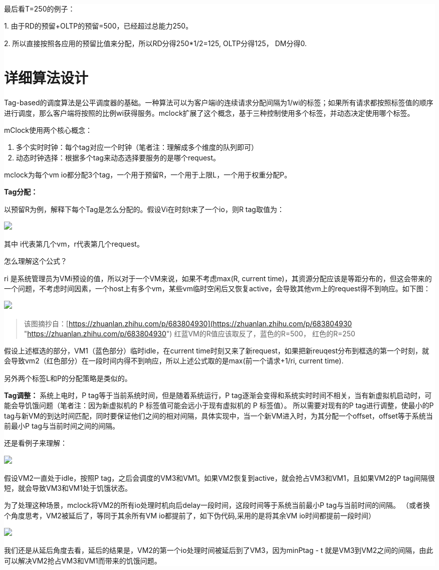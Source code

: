 最后看T=250的例子：

1\. 由于RD的预留+OLTP的预留=500，已经超过总能力250。

2\. 所以直接按照各应用的预留比值来分配，所以RD分得250\*1/2=125, OLTP分得125， DM分得0.

# 详细算法设计

Tag-based的调度算法是公平调度器的基础。一种算法可以为客户端i的连续请求分配间隔为1/wi的标签；如果所有请求都按照标签值的顺序进行调度，那么客户端将按照的比例wi获得服务。mclock扩展了这个概念，基于三种控制使用多个标签，并动态决定使用哪个标签。

mClock使用两个核心概念：

1. 多个实时时钟：每个tag对应一个时钟（笔者注：理解成多个维度的队列即可）
2. 动态时钟选择：根据多个tag来动态选择要服务的是哪个request。

mclock为每个vm io都分配3个tag，一个用于预留R，一个用于上限L，一个用于权重分配P。

**Tag分配：**

以预留R为例，解释下每个Tag是怎么分配的。假设Vi在时刻t来了一个io，则R tag取值为：

![](https://ravenxrz-blog.oss-cn-chengdu.aliyuncs.com/img/oss_imgimage_e1q7hzxt_J.png)

其中 i代表第几个vm，r代表第几个request。

怎么理解这个公式？

ri 是系统管理员为VMi预设的值，所以对于一个VM来说，如果不考虑max(R, current time)，其资源分配应该是等距分布的，但这会带来的一个问题，不考虑时间因素，一个host上有多个vm，某些vm临时空闲后又恢复active，会导致其他vm上的request得不到响应。如下图：

![](https://ravenxrz-blog.oss-cn-chengdu.aliyuncs.com/img/oss_imgimage_-MBO0TnwcO.png)

> 该图摘抄自：[https://zhuanlan.zhihu.com/p/683804930](https://zhuanlan.zhihu.com/p/683804930 "https://zhuanlan.zhihu.com/p/683804930") 红蓝VM的R值应该取反了，蓝色的R=500， 红色的R=250

假设上述框选的部分，VM1（蓝色部分）临时idle，在current time时刻又来了新request，如果把新reuqest分布到框选的第一个时刻，就会导致vm2（红色部分）在一段时间内得不到响应，所以上述公式取的是max(前一个请求+1/ri, current time).

另外两个标签L和P的分配策略是类似的。&#x20;

**Tag调整：** 系统上电时，P tag等于当前系统时间，但是随着系统运行，P tag逐渐会变得和系统实时时间不相关，当有新虚拟机启动时，可能会导饥饿问题（笔者注：因为新虚拟机的 P 标签值可能会远小于现有虚拟机的 P 标签值）。 所以需要对现有的P tag进行调整，使最小的P tag与新VM的到达时间匹配，同时要保证他们之间的相对间隔，具体实现中，当一个新VM进入时，为其分配一个offset，offset等于系统当前最小P tag与当前时间之间的间隔。

还是看例子来理解：

![](https://ravenxrz-blog.oss-cn-chengdu.aliyuncs.com/img/oss_imgimage_oU5W0WI-3-.png)

假设VM2一直处于idle，按照P tag，之后会调度的VM3和VM1。如果VM2恢复到active，就会抢占VM3和VM1，且如果VM2的P tag间隔很短，就会导致VM3和VM1处于饥饿状态。

为了处理这种场景，mclock将VM2的所有io处理时机向后delay一段时间，这段时间等于系统当前最小P tag与当前时间的间隔。 （或者换个角度思考，VM2被延后了，等同于其余所有VM io都提前了，如下伪代码,采用的是将其余VM io时间都提前一段时间）

![](https://ravenxrz-blog.oss-cn-chengdu.aliyuncs.com/img/oss_imgimage_c3RCUwXyS9.png)

我们还是从延后角度去看，延后的结果是，VM2的第一个io处理时间被延后到了VM3，因为minPtag - t 就是VM3到VM2之间的间隔，由此可以解决VM2抢占VM3和VM1而带来的饥饿问题。

